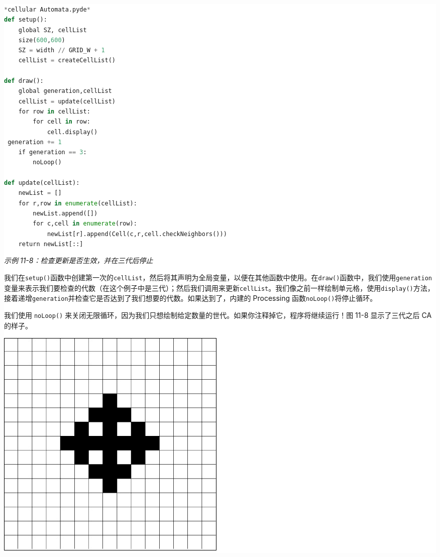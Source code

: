 ```py
*cellular Automata.pyde*
def setup():
    global SZ, cellList
    size(600,600)
    SZ = width // GRID_W + 1
    cellList = createCellList()

def draw():
    global generation,cellList
    cellList = update(cellList)
    for row in cellList:
        for cell in row:
            cell.display()
 generation += 1
    if generation == 3:
        noLoop()

def update(cellList):
    newList = []
    for r,row in enumerate(cellList):
        newList.append([])
        for c,cell in enumerate(row):
            newList[r].append(Cell(c,r,cell.checkNeighbors()))
    return newList[::]
```

*示例 11-8：检查更新是否生效，并在三代后停止*

我们在`setup()`函数中创建第一次的`cellList`，然后将其声明为全局变量，以便在其他函数中使用。在`draw()`函数中，我们使用`generation`变量来表示我们要检查的代数（在这个例子中是三代）；然后我们调用来更新`cellList`。我们像之前一样绘制单元格，使用`display()`方法，接着递增`generation`并检查它是否达到了我们想要的代数。如果达到了，内建的 Processing 函数`noLoop()`将停止循环。

我们使用 `noLoop()` 来关闭无限循环，因为我们只想绘制给定数量的世代。如果你注释掉它，程序将继续运行！图 11-8 显示了三代之后 CA 的样子。

![image](img/f236-01.jpg)
